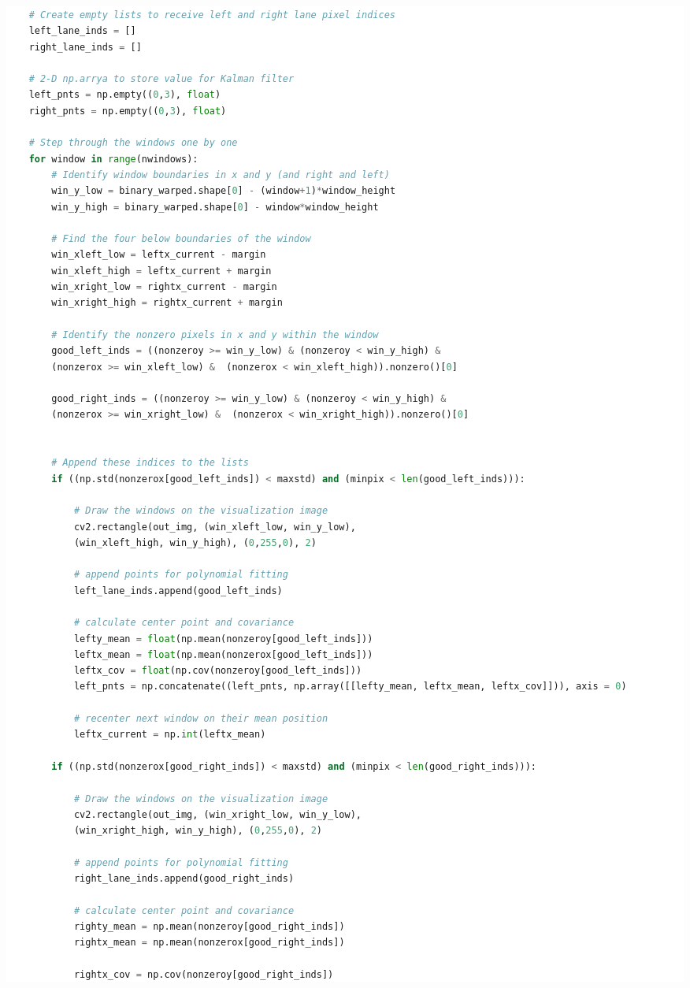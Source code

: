 ```python
    # Create empty lists to receive left and right lane pixel indices
    left_lane_inds = []
    right_lane_inds = []

    # 2-D np.arrya to store value for Kalman filter
    left_pnts = np.empty((0,3), float)
    right_pnts = np.empty((0,3), float)
        
    # Step through the windows one by one
    for window in range(nwindows):
        # Identify window boundaries in x and y (and right and left)
        win_y_low = binary_warped.shape[0] - (window+1)*window_height
        win_y_high = binary_warped.shape[0] - window*window_height
        
        # Find the four below boundaries of the window
        win_xleft_low = leftx_current - margin
        win_xleft_high = leftx_current + margin
        win_xright_low = rightx_current - margin
        win_xright_high = rightx_current + margin
        
        # Identify the nonzero pixels in x and y within the window    
        good_left_inds = ((nonzeroy >= win_y_low) & (nonzeroy < win_y_high) & 
        (nonzerox >= win_xleft_low) &  (nonzerox < win_xleft_high)).nonzero()[0]
        
        good_right_inds = ((nonzeroy >= win_y_low) & (nonzeroy < win_y_high) & 
        (nonzerox >= win_xright_low) &  (nonzerox < win_xright_high)).nonzero()[0]
        

        # Append these indices to the lists
        if ((np.std(nonzerox[good_left_inds]) < maxstd) and (minpix < len(good_left_inds))):
        
            # Draw the windows on the visualization image
            cv2.rectangle(out_img, (win_xleft_low, win_y_low),
            (win_xleft_high, win_y_high), (0,255,0), 2)
        
            # append points for polynomial fitting
            left_lane_inds.append(good_left_inds)
        
            # calculate center point and covariance
            lefty_mean = float(np.mean(nonzeroy[good_left_inds]))
            leftx_mean = float(np.mean(nonzerox[good_left_inds]))
            leftx_cov = float(np.cov(nonzeroy[good_left_inds]))
            left_pnts = np.concatenate((left_pnts, np.array([[lefty_mean, leftx_mean, leftx_cov]])), axis = 0)
            
            # recenter next window on their mean position
            leftx_current = np.int(leftx_mean)          

        if ((np.std(nonzerox[good_right_inds]) < maxstd) and (minpix < len(good_right_inds))):
        
            # Draw the windows on the visualization image
            cv2.rectangle(out_img, (win_xright_low, win_y_low),
            (win_xright_high, win_y_high), (0,255,0), 2)
        
            # append points for polynomial fitting
            right_lane_inds.append(good_right_inds)
        
            # calculate center point and covariance
            righty_mean = np.mean(nonzeroy[good_right_inds])
            rightx_mean = np.mean(nonzerox[good_right_inds])

            rightx_cov = np.cov(nonzeroy[good_right_inds])
```
